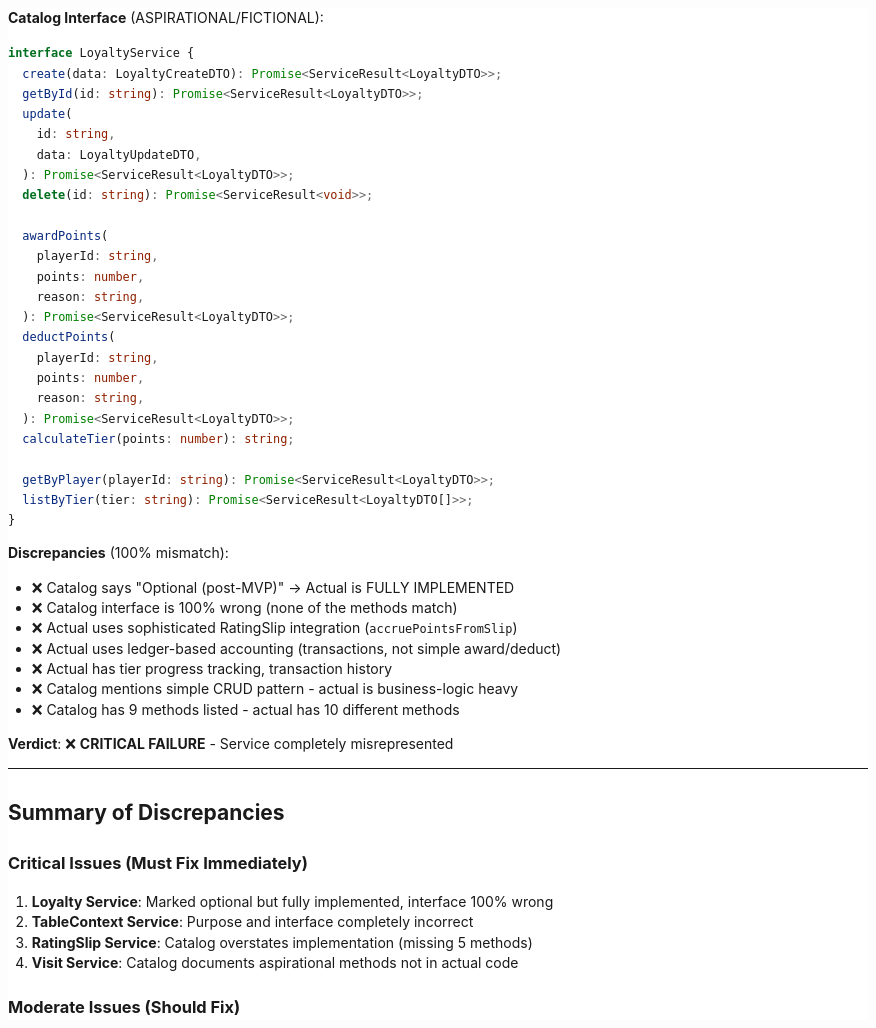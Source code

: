 **Catalog Interface** (ASPIRATIONAL/FICTIONAL):

```typescript
interface LoyaltyService {
  create(data: LoyaltyCreateDTO): Promise<ServiceResult<LoyaltyDTO>>;
  getById(id: string): Promise<ServiceResult<LoyaltyDTO>>;
  update(
    id: string,
    data: LoyaltyUpdateDTO,
  ): Promise<ServiceResult<LoyaltyDTO>>;
  delete(id: string): Promise<ServiceResult<void>>;

  awardPoints(
    playerId: string,
    points: number,
    reason: string,
  ): Promise<ServiceResult<LoyaltyDTO>>;
  deductPoints(
    playerId: string,
    points: number,
    reason: string,
  ): Promise<ServiceResult<LoyaltyDTO>>;
  calculateTier(points: number): string;

  getByPlayer(playerId: string): Promise<ServiceResult<LoyaltyDTO>>;
  listByTier(tier: string): Promise<ServiceResult<LoyaltyDTO[]>>;
}
```

**Discrepancies** (100% mismatch):

- ❌ Catalog says "Optional (post-MVP)" → Actual is FULLY IMPLEMENTED
- ❌ Catalog interface is 100% wrong (none of the methods match)
- ❌ Actual uses sophisticated RatingSlip integration (`accruePointsFromSlip`)
- ❌ Actual uses ledger-based accounting (transactions, not simple award/deduct)
- ❌ Actual has tier progress tracking, transaction history
- ❌ Catalog mentions simple CRUD pattern - actual is business-logic heavy
- ❌ Catalog has 9 methods listed - actual has 10 different methods

**Verdict**: ❌ **CRITICAL FAILURE** - Service completely misrepresented

---

## Summary of Discrepancies

### Critical Issues (Must Fix Immediately)

1. **Loyalty Service**: Marked optional but fully implemented, interface 100% wrong
2. **TableContext Service**: Purpose and interface completely incorrect
3. **RatingSlip Service**: Catalog overstates implementation (missing 5 methods)
4. **Visit Service**: Catalog documents aspirational methods not in actual code

### Moderate Issues (Should Fix)
